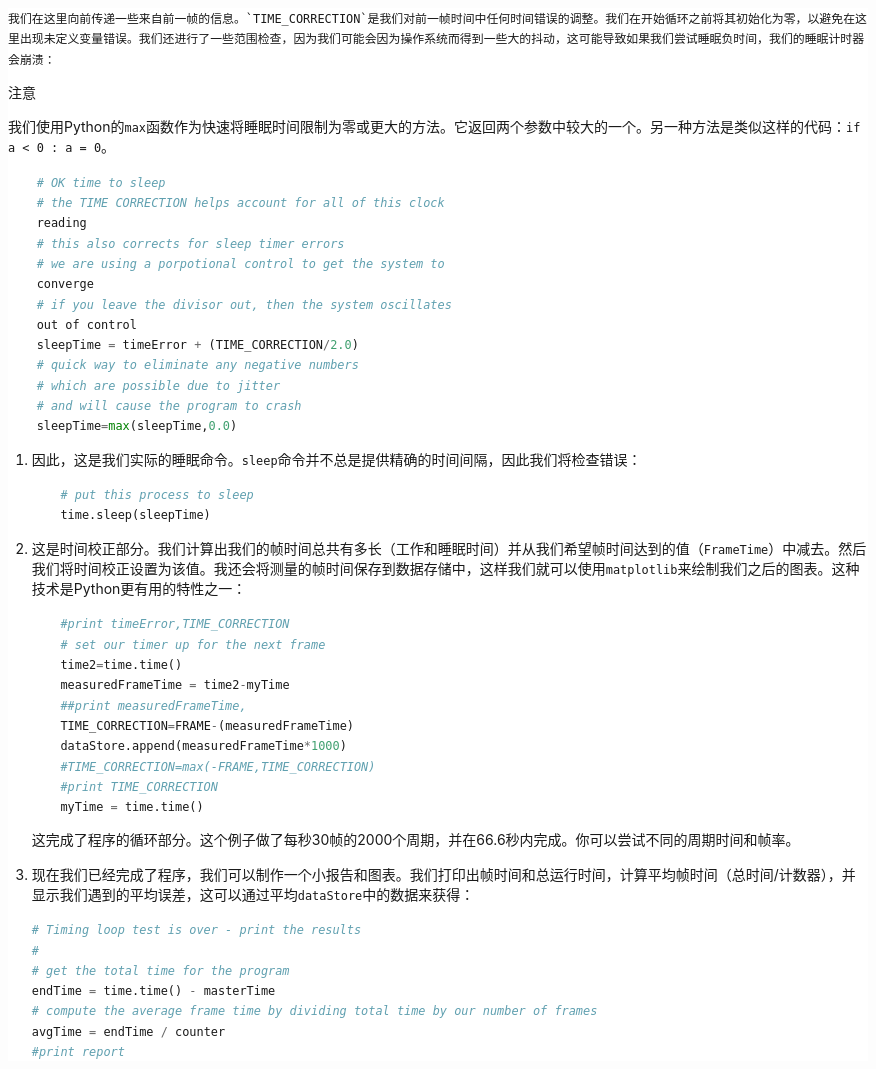     我们在这里向前传递一些来自前一帧的信息。`TIME_CORRECTION`是我们对前一帧时间中任何时间错误的调整。我们在开始循环之前将其初始化为零，以避免在这里出现未定义变量错误。我们还进行了一些范围检查，因为我们可能会因为操作系统而得到一些大的抖动，这可能导致如果我们尝试睡眠负时间，我们的睡眠计时器会崩溃：

注意

我们使用Python的`max`函数作为快速将睡眠时间限制为零或更大的方法。它返回两个参数中较大的一个。另一种方法是类似这样的代码：`if a < 0 : a = 0`。

```py
    # OK time to sleep
    # the TIME CORRECTION helps account for all of this clock
    reading
    # this also corrects for sleep timer errors
    # we are using a porpotional control to get the system to
    converge
    # if you leave the divisor out, then the system oscillates
    out of control
    sleepTime = timeError + (TIME_CORRECTION/2.0)
    # quick way to eliminate any negative numbers
    # which are possible due to jitter
    # and will cause the program to crash
    sleepTime=max(sleepTime,0.0)
```

1.  因此，这是我们实际的睡眠命令。`sleep`命令并不总是提供精确的时间间隔，因此我们将检查错误：

    ```py
        # put this process to sleep
        time.sleep(sleepTime)
    ```

1.  这是时间校正部分。我们计算出我们的帧时间总共有多长（工作和睡眠时间）并从我们希望帧时间达到的值（`FrameTime`）中减去。然后我们将时间校正设置为该值。我还会将测量的帧时间保存到数据存储中，这样我们就可以使用`matplotlib`来绘制我们之后的图表。这种技术是Python更有用的特性之一：

    ```py
        #print timeError,TIME_CORRECTION
        # set our timer up for the next frame
        time2=time.time()
        measuredFrameTime = time2-myTime
        ##print measuredFrameTime,
        TIME_CORRECTION=FRAME-(measuredFrameTime)
        dataStore.append(measuredFrameTime*1000)
        #TIME_CORRECTION=max(-FRAME,TIME_CORRECTION)
        #print TIME_CORRECTION
        myTime = time.time()
    ```

    这完成了程序的循环部分。这个例子做了每秒30帧的2000个周期，并在66.6秒内完成。你可以尝试不同的周期时间和帧率。

1.  现在我们已经完成了程序，我们可以制作一个小报告和图表。我们打印出帧时间和总运行时间，计算平均帧时间（总时间/计数器），并显示我们遇到的平均误差，这可以通过平均`dataStore`中的数据来获得：

    ```py
    # Timing loop test is over - print the results
    #
    # get the total time for the program
    endTime = time.time() - masterTime
    # compute the average frame time by dividing total time by our number of frames
    avgTime = endTime / counter
    #print report